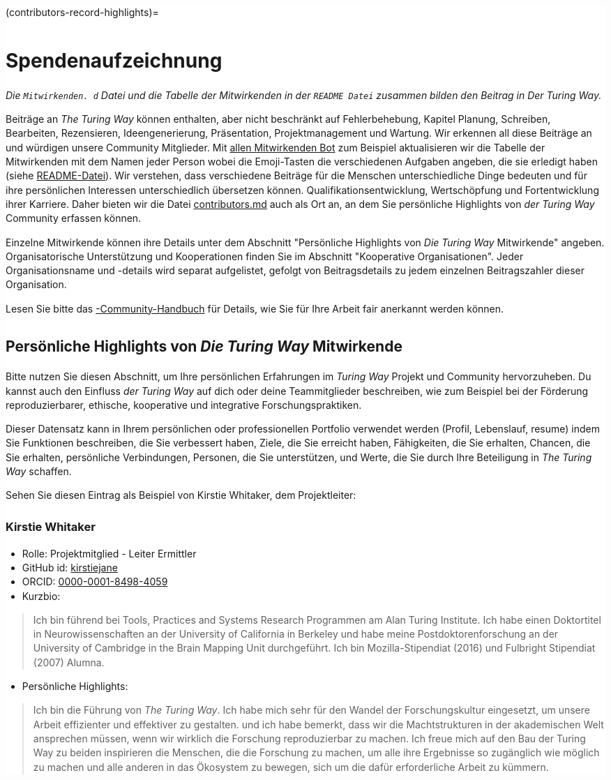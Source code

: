 (contributors-record-highlights)=
# Spendenaufzeichnung

*Die `Mitwirkenden. d` Datei und die Tabelle der Mitwirkenden in der `README Datei` zusammen bilden den Beitrag in _Der Turing Way_.*

Beiträge an _The Turing Way_ können enthalten, aber nicht beschränkt auf Fehlerbehebung, Kapitel Planung, Schreiben, Bearbeiten, Rezensieren, Ideengenerierung, Präsentation, Projektmanagement und Wartung. Wir erkennen all diese Beiträge an und würdigen unsere Community Mitglieder. Mit [allen Mitwirkenden Bot](https://allcontributors.org) zum Beispiel aktualisieren wir die Tabelle der Mitwirkenden mit dem Namen jeder Person wobei die Emoji-Tasten die verschiedenen Aufgaben angeben, die sie erledigt haben (siehe [README-Datei](https://github.com/alan-turing-institute/the-turing-way/blob/main/README.md#contributors)). Wir verstehen, dass verschiedene Beiträge für die Menschen unterschiedliche Dinge bedeuten und für ihre persönlichen Interessen unterschiedlich übersetzen können. Qualifikationsentwicklung, Wertschöpfung und Fortentwicklung ihrer Karriere. Daher bieten wir die Datei [contributors.md](https://github.com/alan-turing-institute/the-turing-way/contributors.md) auch als Ort an, an dem Sie persönliche Highlights von _der Turing Way_ Community erfassen können.

Einzelne Mitwirkende können ihre Details unter dem Abschnitt "Persönliche Highlights von _Die Turing Way_ Mitwirkende" angeben. Organisatorische Unterstützung und Kooperationen finden Sie im Abschnitt "Kooperative Organisationen". Jeder Organisationsname und -details wird separat aufgelistet, gefolgt von Beitragsdetails zu jedem einzelnen Beitragszahler dieser Organisation.

Lesen Sie bitte das [-Community-Handbuch](https://the-turing-way.netlify.app/community-handbook/acknowledgement) für Details, wie Sie für Ihre Arbeit fair anerkannt werden können.

## Persönliche Highlights von _Die Turing Way_ Mitwirkende

Bitte nutzen Sie diesen Abschnitt, um Ihre persönlichen Erfahrungen im _Turing Way_ Projekt und Community hervorzuheben. Du kannst auch den Einfluss _der Turing Way_ auf dich oder deine Teammitglieder beschreiben, wie zum Beispiel bei der Förderung reproduzierbarer, ethische, kooperative und integrative Forschungspraktiken.

Dieser Datensatz kann in Ihrem persönlichen oder professionellen Portfolio verwendet werden (Profil, Lebenslauf, resume) indem Sie Funktionen beschreiben, die Sie verbessert haben, Ziele, die Sie erreicht haben, Fähigkeiten, die Sie erhalten, Chancen, die Sie erhalten, persönliche Verbindungen, Personen, die Sie unterstützen, und Werte, die Sie durch Ihre Beteiligung in _The Turing Way_ schaffen.

Sehen Sie diesen Eintrag als Beispiel von Kirstie Whitaker, dem Projektleiter:

### Kirstie Whitaker

* Rolle: Projektmitglied - Leiter Ermittler
* GitHub id: [kirstiejane](http://github.com/kirstiejane)
* ORCID: [0000-0001-8498-4059](https://orcid.org/0000-0001-8498-4059)
* Kurzbio:
> Ich bin führend bei Tools, Practices and Systems Research Programmen am Alan Turing Institute. Ich habe einen Doktortitel in Neurowissenschaften an der University of California in Berkeley und habe meine Postdoktorenforschung an der University of Cambridge in the Brain Mapping Unit durchgeführt. Ich bin Mozilla-Stipendiat (2016) und Fulbright Stipendiat (2007) Alumna.

* Persönliche Highlights:
> Ich bin die Führung von _The Turing Way_. Ich habe mich sehr für den Wandel der Forschungskultur eingesetzt, um unsere Arbeit effizienter und effektiver zu gestalten. und ich habe bemerkt, dass wir die Machtstrukturen in der akademischen Welt ansprechen müssen, wenn wir wirklich die Forschung reproduzierbar zu machen. Ich freue mich auf den Bau der Turing Way zu beiden inspirieren die Menschen, die die Forschung zu machen, um alle ihre Ergebnisse so zugänglich wie möglich zu machen und alle anderen in das Ökosystem zu bewegen, sich um die dafür erforderliche Arbeit zu kümmern.
